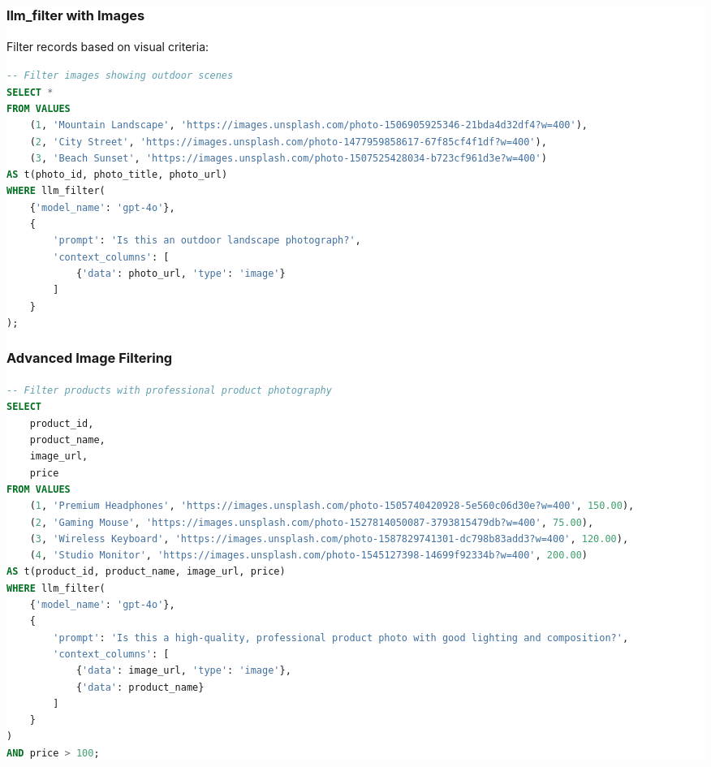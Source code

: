 ### llm_filter with Images

Filter records based on visual criteria:

```sql
-- Filter images showing outdoor scenes
SELECT *
FROM VALUES
    (1, 'Mountain Landscape', 'https://images.unsplash.com/photo-1506905925346-21bda4d32df4?w=400'),
    (2, 'City Street', 'https://images.unsplash.com/photo-1477959858617-67f85cf4f1df?w=400'),
    (3, 'Beach Sunset', 'https://images.unsplash.com/photo-1507525428034-b723cf961d3e?w=400')
AS t(photo_id, photo_title, photo_url)
WHERE llm_filter(
    {'model_name': 'gpt-4o'},
    {
        'prompt': 'Is this an outdoor landscape photograph?',
        'context_columns': [
            {'data': photo_url, 'type': 'image'}
        ]
    }
);
```

### Advanced Image Filtering

```sql
-- Filter products with professional product photography
SELECT
    product_id,
    product_name,
    image_url,
    price
FROM VALUES
    (1, 'Premium Headphones', 'https://images.unsplash.com/photo-1505740420928-5e560c06d30e?w=400', 150.00),
    (2, 'Gaming Mouse', 'https://images.unsplash.com/photo-1527814050087-3793815479db?w=400', 75.00),
    (3, 'Wireless Keyboard', 'https://images.unsplash.com/photo-1587829741301-dc798b83add3?w=400', 120.00),
    (4, 'Studio Monitor', 'https://images.unsplash.com/photo-1545127398-14699f92334b?w=400', 200.00)
AS t(product_id, product_name, image_url, price)
WHERE llm_filter(
    {'model_name': 'gpt-4o'},
    {
        'prompt': 'Is this a high-quality, professional product photo with good lighting and composition?',
        'context_columns': [
            {'data': image_url, 'type': 'image'},
            {'data': product_name}
        ]
    }
)
AND price > 100;
```
